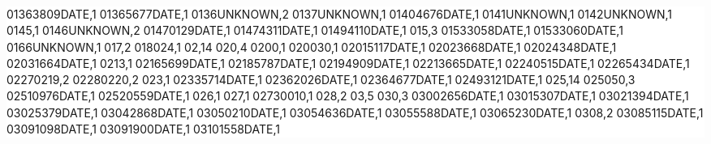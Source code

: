 01363809DATE,1
01365677DATE,1
0136UNKNOWN,2
0137UNKNOWN,1
01404676DATE,1
0141UNKNOWN,1
0142UNKNOWN,1
0145,1
0146UNKNOWN,2
01470129DATE,1
01474311DATE,1
01494110DATE,1
015,3
01533058DATE,1
01533060DATE,1
0166UNKNOWN,1
017,2
018024,1
02,14
020,4
0200,1
020030,1
02015117DATE,1
02023668DATE,1
02024348DATE,1
02031664DATE,1
0213,1
02165699DATE,1
02185787DATE,1
02194909DATE,1
02213665DATE,1
02240515DATE,1
02265434DATE,1
02270219,2
02280220,2
023,1
02335714DATE,1
02362026DATE,1
02364677DATE,1
02493121DATE,1
025,14
025050,3
02510976DATE,1
02520559DATE,1
026,1
027,1
02730010,1
028,2
03,5
030,3
03002656DATE,1
03015307DATE,1
03021394DATE,1
03025379DATE,1
03042868DATE,1
03050210DATE,1
03054636DATE,1
03055588DATE,1
03065230DATE,1
0308,2
03085115DATE,1
03091098DATE,1
03091900DATE,1
03101558DATE,1